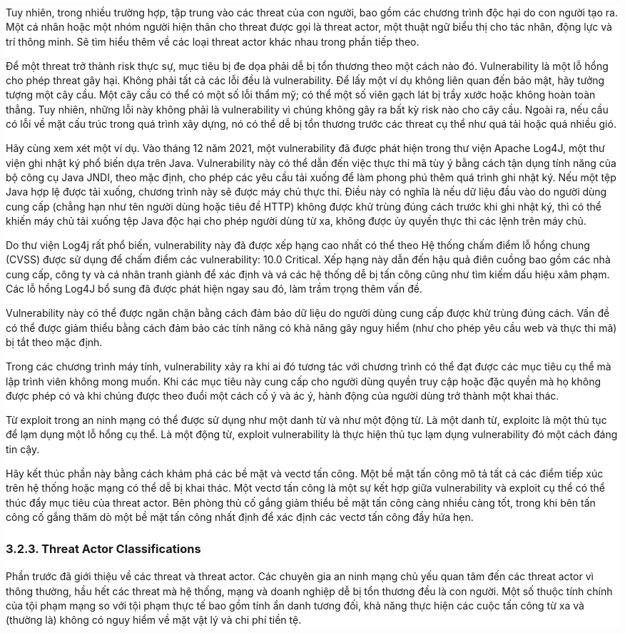 Tuy nhiên, trong nhiều trường hợp, tập trung vào các threat của con người, bao gồm các chương trình độc hại do con người tạo ra. Một cá nhân hoặc một nhóm người hiện thân cho threat được gọi là threat actor, một thuật ngữ biểu thị cho tác nhân, động lực và trí thông minh. Sẽ tìm hiểu thêm về các loại threat actor khác nhau trong phần tiếp theo.

Để một threat trở thành risk thực sự, mục tiêu bị đe dọa phải dễ bị tổn thương theo một cách nào đó. Vulnerability là một lỗ hổng cho phép threat gây hại. Không phải tất cả các lỗi đều là vulnerability. Để lấy một ví dụ không liên quan đến bảo mật, hãy tưởng tượng một cây cầu. Một cây cầu có thể có một số lỗi thẩm mỹ; có thể một số viên gạch lát bị trầy xước hoặc không hoàn toàn thẳng. Tuy nhiên, những lỗi này không phải là vulnerability vì chúng không gây ra bất kỳ risk nào cho cây cầu. Ngoài ra, nếu cầu có lỗi về mặt cấu trúc trong quá trình xây dựng, nó có thể dễ bị tổn thương trước các threat cụ thể như quá tải hoặc quá nhiều gió.

Hãy cùng xem xét một ví dụ. Vào tháng 12 năm 2021, một vulnerability đã được phát hiện trong thư viện Apache Log4J, một thư viện ghi nhật ký phổ biến dựa trên Java. Vulnerability này có thể dẫn đến việc thực thi mã tùy ý bằng cách tận dụng tính năng của bộ công cụ Java JNDI, theo mặc định, cho phép các yêu cầu tải xuống để làm phong phú thêm quá trình ghi nhật ký. Nếu một tệp Java hợp lệ được tải xuống, chương trình này sẽ được máy chủ thực thi. Điều này có nghĩa là nếu dữ liệu đầu vào do người dùng cung cấp (chẳng hạn như tên người dùng hoặc tiêu đề HTTP) không được khử trùng đúng cách trước khi ghi nhật ký, thì có thể khiến máy chủ tải xuống tệp Java độc hại cho phép người dùng từ xa, không được ủy quyền thực thi các lệnh trên máy chủ.

Do thư viện Log4j rất phổ biến, vulnerability này đã được xếp hạng cao nhất có thể theo Hệ thống chấm điểm lỗ hổng chung (CVSS) được sử dụng để chấm điểm các vulnerability: 10.0 Critical. Xếp hạng này dẫn đến hậu quả điên cuồng bao gồm các nhà cung cấp, công ty và cá nhân tranh giành để xác định và vá các hệ thống dễ bị tấn công cũng như tìm kiếm dấu hiệu xâm phạm. Các lỗ hổng Log4J bổ sung đã được phát hiện ngay sau đó, làm trầm trọng thêm vấn đề.

Vulnerability này có thể được ngăn chặn bằng cách đảm bảo dữ liệu do người dùng cung cấp được khử trùng đúng cách. Vấn đề có thể được giảm thiểu bằng cách đảm bảo các tính năng có khả năng gây nguy hiểm (như cho phép yêu cầu web và thực thi mã) bị tắt theo mặc định.

Trong các chương trình máy tính, vulnerability xảy ra khi ai đó tương tác với chương trình có thể đạt được các mục tiêu cụ thể mà lập trình viên không mong muốn. Khi các mục tiêu này cung cấp cho người dùng quyền truy cập hoặc đặc quyền mà họ không được phép có và khi chúng được theo đuổi một cách cố ý và ác ý, hành động của người dùng trở thành một khai thác.

Từ exploit trong an ninh mạng có thể được sử dụng như một danh từ và như một động từ. Là một danh từ, exploitc là một thủ tục để lạm dụng một lỗ hổng cụ thể. Là một động từ, exploit vulnerability là thực hiện thủ tục lạm dụng vulnerability đó một cách đáng tin cậy.

Hãy kết thúc phần này bằng cách khám phá các bề mặt và vectơ tấn công. Một bề mặt tấn công mô tả tất cả các điểm tiếp xúc trên hệ thống hoặc mạng có thể dễ bị khai thác. Một vectơ tấn công là một sự kết hợp giữa vulnerability và exploit cụ thể có thể thúc đẩy mục tiêu của threat actor. Bên phòng thủ cố gắng giảm thiểu bề mặt tấn công càng nhiều càng tốt, trong khi bên tấn công cố gắng thăm dò một bề mặt tấn công nhất định để xác định các vectơ tấn công đầy hứa hẹn.

### 3.2.3. Threat Actor Classifications

Phần trước đã giới thiệu về các threat và threat actor. Các chuyên gia an ninh mạng chủ yếu quan tâm đến các threat actor vì thông thường, hầu hết các threat mà hệ thống, mạng và doanh nghiệp dễ bị tổn thương đều là con người. Một số thuộc tính chính của tội phạm mạng so với tội phạm thực tế bao gồm tính ẩn danh tương đối, khả năng thực hiện các cuộc tấn công từ xa và (thường là) không có nguy hiểm về mặt vật lý và chi phí tiền tệ.
